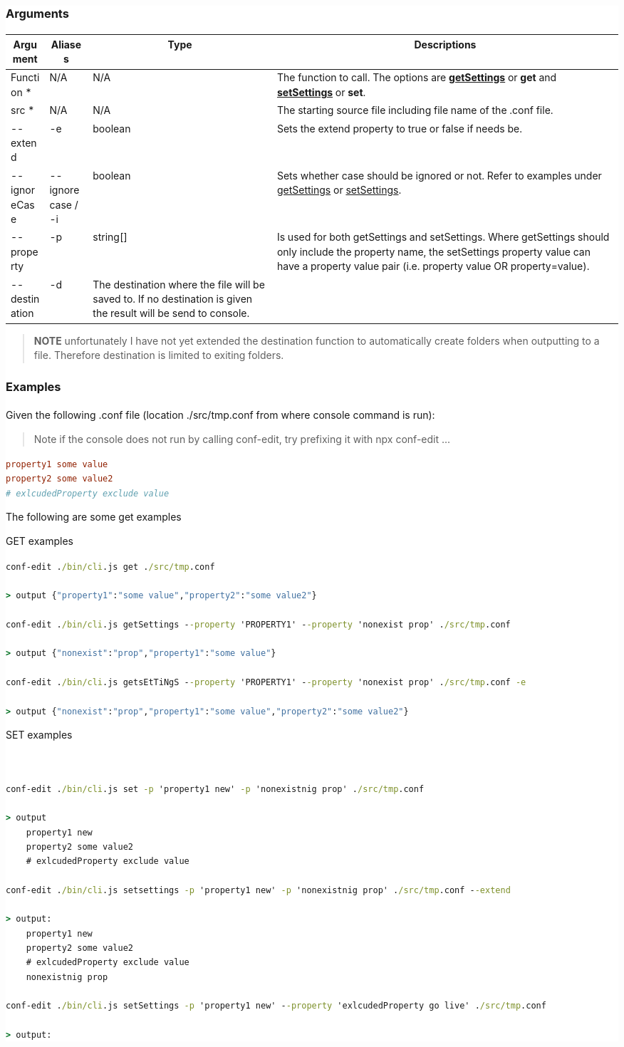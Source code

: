 ### Arguments

| Argument | Aliases | Type | Descriptions |
| -------- | ------- | ---- | ------------ |
| Function \* | N/A   | N/A | The function to call.  The options are **[getSettings](#getsettings)** or **get** and **[setSettings](#setsettings)** or **set**.
| src \* | N/A | N/A | The starting source file including file name of the .conf file. |
| --extend | -e | boolean | Sets the extend property to true or false if needs be.
| --ignoreCase | --ignorecase / -i | boolean | Sets whether case should be ignored or not.  Refer to examples under [getSettings](#getsettings) or [setSettings](#setsettings).
| --property | -p | string[] | Is used for both getSettings and setSettings.  Where getSettings should only include the property name, the setSettings property value can have a property value pair (i.e. property value OR property=value). |
| --destination | -d | The destination where the file will be saved to.  If no destination is given the result will be send to console. |

> **NOTE** unfortunately I have not yet extended the destination function to automatically create folders when outputting to a file.  Therefore destination is limited to exiting folders.

### Examples

Given the following .conf file (location ./src/tmp.conf from where console command is run):
> Note if the console does not run by calling conf-edit, try prefixing it with npx conf-edit ...
```conf
property1 some value
property2 some value2
# exlcudedProperty exclude value
```

The following are some get examples

GET examples

```cmd
conf-edit ./bin/cli.js get ./src/tmp.conf 

> output {"property1":"some value","property2":"some value2"}

conf-edit ./bin/cli.js getSettings --property 'PROPERTY1' --property 'nonexist prop' ./src/tmp.conf 

> output {"nonexist":"prop","property1":"some value"}

conf-edit ./bin/cli.js getsEtTiNgS --property 'PROPERTY1' --property 'nonexist prop' ./src/tmp.conf -e

> output {"nonexist":"prop","property1":"some value","property2":"some value2"}

```

SET examples

```cmd


conf-edit ./bin/cli.js set -p 'property1 new' -p 'nonexistnig prop' ./src/tmp.conf

> output
    property1 new
    property2 some value2
    # exlcudedProperty exclude value

conf-edit ./bin/cli.js setsettings -p 'property1 new' -p 'nonexistnig prop' ./src/tmp.conf --extend

> output:
    property1 new
    property2 some value2
    # exlcudedProperty exclude value
    nonexistnig prop

conf-edit ./bin/cli.js setSettings -p 'property1 new' --property 'exlcudedProperty go live' ./src/tmp.conf

> output:
```